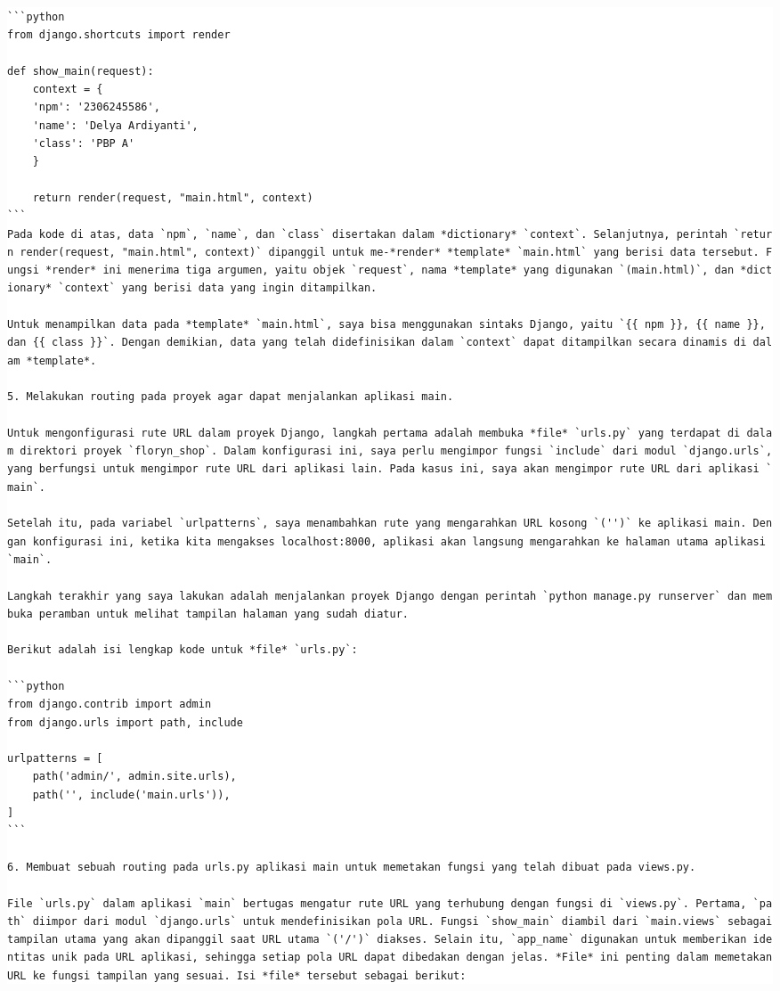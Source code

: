     ```python
    from django.shortcuts import render

    def show_main(request):
        context = {
        'npm': '2306245586',
        'name': 'Delya Ardiyanti',
        'class': 'PBP A'
        }

        return render(request, "main.html", context)
    ```
    Pada kode di atas, data `npm`, `name`, dan `class` disertakan dalam *dictionary* `context`. Selanjutnya, perintah `return render(request, "main.html", context)` dipanggil untuk me-*render* *template* `main.html` yang berisi data tersebut. Fungsi *render* ini menerima tiga argumen, yaitu objek `request`, nama *template* yang digunakan `(main.html)`, dan *dictionary* `context` yang berisi data yang ingin ditampilkan.

    Untuk menampilkan data pada *template* `main.html`, saya bisa menggunakan sintaks Django, yaitu `{{ npm }}, {{ name }}, dan {{ class }}`. Dengan demikian, data yang telah didefinisikan dalam `context` dapat ditampilkan secara dinamis di dalam *template*.

    5. Melakukan routing pada proyek agar dapat menjalankan aplikasi main.

    Untuk mengonfigurasi rute URL dalam proyek Django, langkah pertama adalah membuka *file* `urls.py` yang terdapat di dalam direktori proyek `floryn_shop`. Dalam konfigurasi ini, saya perlu mengimpor fungsi `include` dari modul `django.urls`, yang berfungsi untuk mengimpor rute URL dari aplikasi lain. Pada kasus ini, saya akan mengimpor rute URL dari aplikasi `main`.

    Setelah itu, pada variabel `urlpatterns`, saya menambahkan rute yang mengarahkan URL kosong `('')` ke aplikasi main. Dengan konfigurasi ini, ketika kita mengakses localhost:8000, aplikasi akan langsung mengarahkan ke halaman utama aplikasi `main`.

    Langkah terakhir yang saya lakukan adalah menjalankan proyek Django dengan perintah `python manage.py runserver` dan membuka peramban untuk melihat tampilan halaman yang sudah diatur.

    Berikut adalah isi lengkap kode untuk *file* `urls.py`:

    ```python
    from django.contrib import admin
    from django.urls import path, include

    urlpatterns = [
        path('admin/', admin.site.urls),
        path('', include('main.urls')),
    ]
    ```

    6. Membuat sebuah routing pada urls.py aplikasi main untuk memetakan fungsi yang telah dibuat pada views.py.

    File `urls.py` dalam aplikasi `main` bertugas mengatur rute URL yang terhubung dengan fungsi di `views.py`. Pertama, `path` diimpor dari modul `django.urls` untuk mendefinisikan pola URL. Fungsi `show_main` diambil dari `main.views` sebagai tampilan utama yang akan dipanggil saat URL utama `('/')` diakses. Selain itu, `app_name` digunakan untuk memberikan identitas unik pada URL aplikasi, sehingga setiap pola URL dapat dibedakan dengan jelas. *File* ini penting dalam memetakan URL ke fungsi tampilan yang sesuai. Isi *file* tersebut sebagai berikut: 
